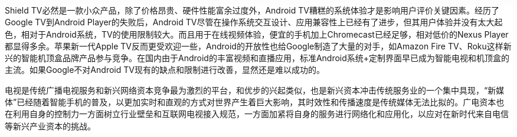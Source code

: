 
Shield TV必然是一款小众产品，除了价格昂贵、硬件性能富余过度外，Android TV糟糕的系统体验才是影响用户评价关键因素。经历了Google TV到Android Player的失败后，Android TV尽管在操作系统交互设计、应用兼容性上已经有了进步，但其用户体验并没有太大起色，相对于Android系统，TV的使用限制较大。而且用于在线视频体验，便宜的手机加上Chromecast已经足够，相对低价的Nexus Player都显得多余。苹果新一代Apple TV反而更受欢迎一些，Android的开放性也给Google制造了大量的对手，如Amazon Fire TV、Roku这样新兴的智能机顶盒品牌产品参与竞争。在国内由于Android的丰富视频和直播应用，标准Android系统+定制界面早已成为智能电视和机顶盒的主流。如果Google不对Android TV现有的缺点和限制进行改善，显然还是难以成功的。



电视是传统广播电视服务和新兴网络资本竞争最为激烈的平台，和优步的兴起类似，也是新兴资本冲击传统服务业的一个集中具现，“新媒体”已经随着智能手机的普及，以更加实时和直观的方式对世界产生着巨大影响，其时效性和传播速度是传统媒体无法比拟的。广电资本也在利用自身的控制力一方面树立行业壁垒和互联网电视接入规范，一方面加紧将自身的服务进行网络化和应用化，以应对在新时代来自电信等新兴产业资本的挑战。